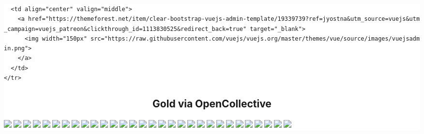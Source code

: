       <td align="center" valign="middle">
        <a href="https://themeforest.net/item/clear-bootstrap-vuejs-admin-template/19339739?ref=jyostna&utm_source=vuejs&utm_campaign=vuejs_patreon&clickthrough_id=1113830525&redirect_back=true" target="_blank">
          <img width="150px" src="https://raw.githubusercontent.com/vuejs/vuejs.org/master/themes/vue/source/images/vuejsadmin.png">
        </a>
      </td>
    </tr>
  </tbody>
</table>

<h2 align="center">Gold via OpenCollective</h2>

<a href="https://opencollective.com/vuejs/tiers/goldsponsors/0/website" target="_blank"><img src="https://opencollective.com/vuejs/tiers/goldsponsors/0/avatar.svg"></a>
<a href="https://opencollective.com/vuejs/tiers/goldsponsors/1/website" target="_blank"><img src="https://opencollective.com/vuejs/tiers/goldsponsors/1/avatar.svg"></a>
<a href="https://opencollective.com/vuejs/tiers/goldsponsors/2/website" target="_blank"><img src="https://opencollective.com/vuejs/tiers/goldsponsors/2/avatar.svg"></a>
<a href="https://opencollective.com/vuejs/tiers/goldsponsors/3/website" target="_blank"><img src="https://opencollective.com/vuejs/tiers/goldsponsors/3/avatar.svg"></a>
<a href="https://opencollective.com/vuejs/tiers/goldsponsors/4/website" target="_blank"><img src="https://opencollective.com/vuejs/tiers/goldsponsors/4/avatar.svg"></a>
<a href="https://opencollective.com/vuejs/tiers/goldsponsors/5/website" target="_blank"><img src="https://opencollective.com/vuejs/tiers/goldsponsors/5/avatar.svg"></a>
<a href="https://opencollective.com/vuejs/tiers/goldsponsors/6/website" target="_blank"><img src="https://opencollective.com/vuejs/tiers/goldsponsors/6/avatar.svg"></a>
<a href="https://opencollective.com/vuejs/tiers/goldsponsors/7/website" target="_blank"><img src="https://opencollective.com/vuejs/tiers/goldsponsors/7/avatar.svg"></a>
<a href="https://opencollective.com/vuejs/tiers/goldsponsors/8/website" target="_blank"><img src="https://opencollective.com/vuejs/tiers/goldsponsors/8/avatar.svg"></a>
<a href="https://opencollective.com/vuejs/tiers/goldsponsors/9/website" target="_blank"><img src="https://opencollective.com/vuejs/tiers/goldsponsors/9/avatar.svg"></a>
<a href="https://opencollective.com/vuejs/tiers/goldsponsors/10/website" target="_blank"><img src="https://opencollective.com/vuejs/tiers/goldsponsors/10/avatar.svg"></a>
<a href="https://opencollective.com/vuejs/tiers/goldsponsors/11/website" target="_blank"><img src="https://opencollective.com/vuejs/tiers/goldsponsors/11/avatar.svg"></a>
<a href="https://opencollective.com/vuejs/tiers/goldsponsors/12/website" target="_blank"><img src="https://opencollective.com/vuejs/tiers/goldsponsors/12/avatar.svg"></a>
<a href="https://opencollective.com/vuejs/tiers/goldsponsors/13/website" target="_blank"><img src="https://opencollective.com/vuejs/tiers/goldsponsors/13/avatar.svg"></a>
<a href="https://opencollective.com/vuejs/tiers/goldsponsors/14/website" target="_blank"><img src="https://opencollective.com/vuejs/tiers/goldsponsors/14/avatar.svg"></a>
<a href="https://opencollective.com/vuejs/tiers/goldsponsors/15/website" target="_blank"><img src="https://opencollective.com/vuejs/tiers/goldsponsors/15/avatar.svg"></a>
<a href="https://opencollective.com/vuejs/tiers/goldsponsors/16/website" target="_blank"><img src="https://opencollective.com/vuejs/tiers/goldsponsors/16/avatar.svg"></a>
<a href="https://opencollective.com/vuejs/tiers/goldsponsors/17/website" target="_blank"><img src="https://opencollective.com/vuejs/tiers/goldsponsors/17/avatar.svg"></a>
<a href="https://opencollective.com/vuejs/tiers/goldsponsors/18/website" target="_blank"><img src="https://opencollective.com/vuejs/tiers/goldsponsors/18/avatar.svg"></a>
<a href="https://opencollective.com/vuejs/tiers/goldsponsors/19/website" target="_blank"><img src="https://opencollective.com/vuejs/tiers/goldsponsors/19/avatar.svg"></a>
<a href="https://opencollective.com/vuejs/tiers/goldsponsors/20/website" target="_blank"><img src="https://opencollective.com/vuejs/tiers/goldsponsors/20/avatar.svg"></a>
<a href="https://opencollective.com/vuejs/tiers/goldsponsors/21/website" target="_blank"><img src="https://opencollective.com/vuejs/tiers/goldsponsors/21/avatar.svg"></a>
<a href="https://opencollective.com/vuejs/tiers/goldsponsors/22/website" target="_blank"><img src="https://opencollective.com/vuejs/tiers/goldsponsors/22/avatar.svg"></a>
<a href="https://opencollective.com/vuejs/tiers/goldsponsors/23/website" target="_blank"><img src="https://opencollective.com/vuejs/tiers/goldsponsors/23/avatar.svg"></a>
<a href="https://opencollective.com/vuejs/tiers/goldsponsors/24/website" target="_blank"><img src="https://opencollective.com/vuejs/tiers/goldsponsors/24/avatar.svg"></a>
<a href="https://opencollective.com/vuejs/tiers/goldsponsors/25/website" target="_blank"><img src="https://opencollective.com/vuejs/tiers/goldsponsors/25/avatar.svg"></a>
<a href="https://opencollective.com/vuejs/tiers/goldsponsors/26/website" target="_blank"><img src="https://opencollective.com/vuejs/tiers/goldsponsors/26/avatar.svg"></a>
<a href="https://opencollective.com/vuejs/tiers/goldsponsors/27/website" target="_blank"><img src="https://opencollective.com/vuejs/tiers/goldsponsors/27/avatar.svg"></a>
<a href="https://opencollective.com/vuejs/tiers/goldsponsors/28/website" target="_blank"><img src="https://opencollective.com/vuejs/tiers/goldsponsors/28/avatar.svg"></a>
<a href="https://opencollective.com/vuejs/tiers/goldsponsors/29/website" target="_blank"><img src="https://opencollective.com/vuejs/tiers/goldsponsors/29/avatar.svg"></a>
